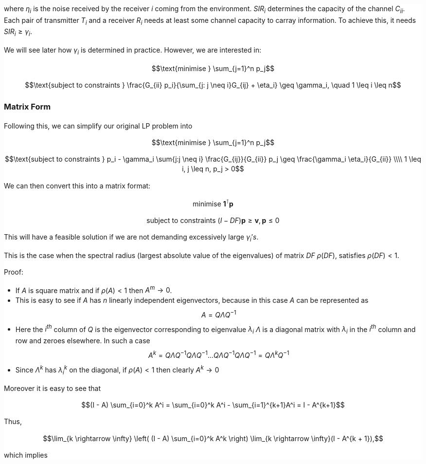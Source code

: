where $\eta_i$ is the noise received by the receiver $i$ coming from the environment.
$SIR_i$ determines the capacity of the channel $C_{ii}$.
Each pair of transmitter $T_i$ and a receiver $R_i$ needs at least some channel capacity to carray information.
To achieve this, it needs $SIR_i \geq \gamma_i$.

We will see later how $\gamma_i$ is determined in practice.
However, we are interested in:

$$\text{minimise } \sum_{j=1}^n p_j$$

$$\text{subject to constraints } \frac{G_{ii} p_i}{\sum_{j: j \neq i}G_{ij} + \eta_i} \geq \gamma_i, \quad 1 \leq i \leq n$$

### Matrix Form

Following this, we can simplify our original LP problem into

$$\text{minimise } \sum_{j=1}^n p_j$$

$$\text{subject to constraints } p_i - \gamma_i \sum{j:j \neq i} \frac{G_{ij}}{G_{ii}} p_j \geq \frac{\gamma_i \eta_i}{G_{ii}} \\\\ 1 \leq i, j \leq n, p_j > 0$$

We can then convert this into a matrix format:

$$\text{minimise } \mathbf{1}^\intercal \mathbf{p}$$

$$\text{subject to constraints } (I - DF)\mathbf{p} \geq \mathbf{v}, \mathbf{p} \leq 0$$

This will have a feasible solution if we are not demanding excessively large $\gamma_i's$.

This is the case when the spectral radius (largest absolute value of the eigenvalues) of matrix $DF$ $\rho(DF)$, satisfies $\rho(DF) < 1$.

Proof:

- If $A$ is square matrix and if $\rho(A) < 1$ then $A^m \rightarrow 0$.
- This is easy to see if $A$ has $n$ linearly independent eigenvectors, because in this case $A$ can be represented as
  $$A = Q \Lambda Q^{-1}$$
- Here the $i^{th}$ column of $Q$ is the eigenvector corresponding to eigenvalue $\lambda_i$
  $\Lambda$ is a diagonal matrix with $\lambda_i$ in the $i^{th}$ column and row and zeroes elsewhere.
  In such a case
  $$A^k = Q \Lambda Q^{-1} Q \Lambda Q^{-1} ... Q \Lambda Q^{-1} Q \Lambda Q^{-1} = Q \Lambda^k Q^{-1}$$
- Since $\Lambda^k$ has $\lambda_i^k$ on the diagonal, if $\rho(A) < 1$ then clearly $A^k \rightarrow 0$

Moreover it is easy to see that

$$(I - A) \sum_{i=0}^k A^i = \sum_{i=0}^k A^i - \sum_{i=1}^{k+1}A^i = I - A^{k+1}$$

Thus,

$$\lim_{k \rightarrow \infty} \left( (I - A) \sum_{i=0}^k A^k \right) \lim_{k \rightarrow \infty}(I - A^{k + 1}),$$

which implies
